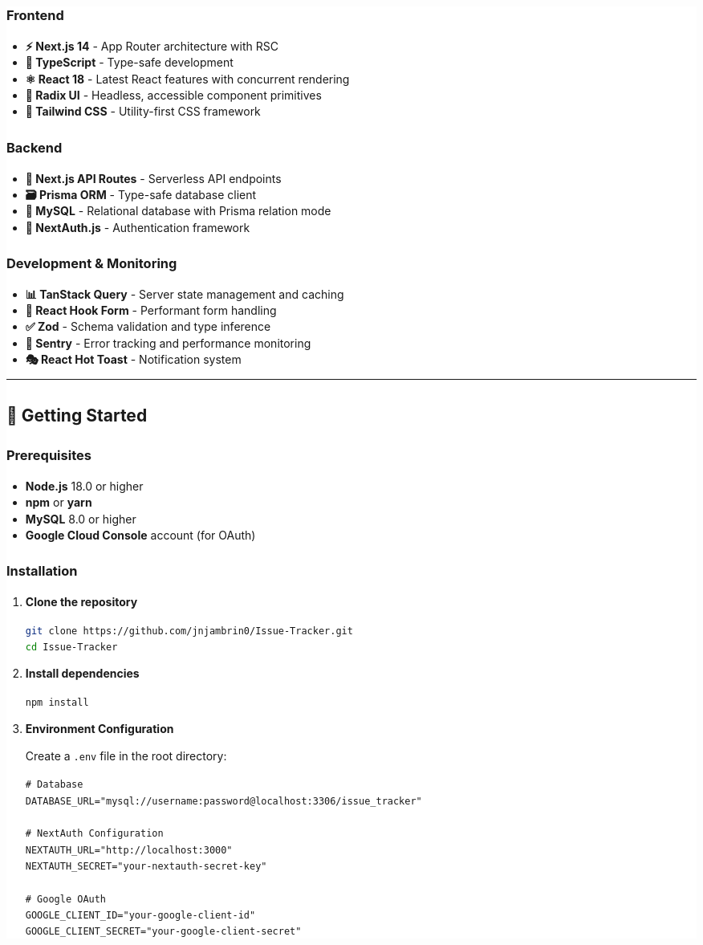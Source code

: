 ### Frontend
- **⚡ Next.js 14** - App Router architecture with RSC
- **🔷 TypeScript** - Type-safe development
- **⚛️ React 18** - Latest React features with concurrent rendering
- **🎨 Radix UI** - Headless, accessible component primitives
- **🎯 Tailwind CSS** - Utility-first CSS framework

### Backend
- **🚀 Next.js API Routes** - Serverless API endpoints
- **🗃️ Prisma ORM** - Type-safe database client
- **🐬 MySQL** - Relational database with Prisma relation mode
- **🔐 NextAuth.js** - Authentication framework

### Development & Monitoring
- **📊 TanStack Query** - Server state management and caching
- **📝 React Hook Form** - Performant form handling
- **✅ Zod** - Schema validation and type inference
- **🚨 Sentry** - Error tracking and performance monitoring
- **🎭 React Hot Toast** - Notification system

---

## 🚀 Getting Started

### Prerequisites

- **Node.js** 18.0 or higher
- **npm** or **yarn**
- **MySQL** 8.0 or higher
- **Google Cloud Console** account (for OAuth)

### Installation

1. **Clone the repository**
   ```bash
   git clone https://github.com/jnjambrin0/Issue-Tracker.git
   cd Issue-Tracker
   ```

2. **Install dependencies**
   ```bash
   npm install
   ```

3. **Environment Configuration**
   
   Create a `.env` file in the root directory:
   ```env
   # Database
   DATABASE_URL="mysql://username:password@localhost:3306/issue_tracker"
   
   # NextAuth Configuration
   NEXTAUTH_URL="http://localhost:3000"
   NEXTAUTH_SECRET="your-nextauth-secret-key"
   
   # Google OAuth
   GOOGLE_CLIENT_ID="your-google-client-id"
   GOOGLE_CLIENT_SECRET="your-google-client-secret"
   ```
